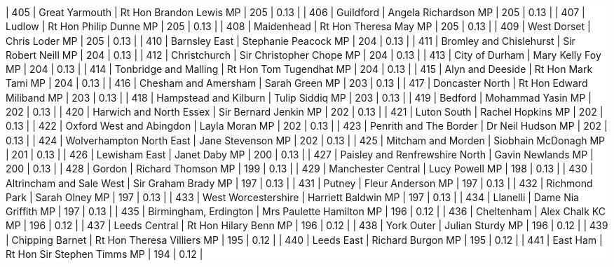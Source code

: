 | 405 | Great Yarmouth | Rt Hon Brandon Lewis MP | 205 | 0.13 |
| 406 | Guildford | Angela Richardson MP | 205 | 0.13 |
| 407 | Ludlow | Rt Hon Philip Dunne MP | 205 | 0.13 |
| 408 | Maidenhead | Rt Hon Theresa May MP | 205 | 0.13 |
| 409 | West Dorset | Chris Loder MP | 205 | 0.13 |
| 410 | Barnsley East | Stephanie Peacock MP | 204 | 0.13 |
| 411 | Bromley and Chislehurst | Sir Robert Neill MP | 204 | 0.13 |
| 412 | Christchurch | Sir Christopher Chope MP | 204 | 0.13 |
| 413 | City of Durham | Mary Kelly Foy MP | 204 | 0.13 |
| 414 | Tonbridge and Malling | Rt Hon Tom Tugendhat MP | 204 | 0.13 |
| 415 | Alyn and Deeside | Rt Hon Mark Tami MP | 204 | 0.13 |
| 416 | Chesham and Amersham | Sarah Green MP | 203 | 0.13 |
| 417 | Doncaster North | Rt Hon Edward Miliband MP | 203 | 0.13 |
| 418 | Hampstead and Kilburn | Tulip Siddiq MP | 203 | 0.13 |
| 419 | Bedford | Mohammad Yasin MP | 202 | 0.13 |
| 420 | Harwich and North Essex | Sir Bernard Jenkin MP | 202 | 0.13 |
| 421 | Luton South | Rachel Hopkins MP | 202 | 0.13 |
| 422 | Oxford West and Abingdon | Layla Moran MP | 202 | 0.13 |
| 423 | Penrith and The Border | Dr Neil Hudson MP | 202 | 0.13 |
| 424 | Wolverhampton North East | Jane Stevenson MP | 202 | 0.13 |
| 425 | Mitcham and Morden | Siobhain McDonagh MP | 201 | 0.13 |
| 426 | Lewisham East | Janet Daby MP | 200 | 0.13 |
| 427 | Paisley and Renfrewshire North | Gavin Newlands MP | 200 | 0.13 |
| 428 | Gordon | Richard Thomson MP | 199 | 0.13 |
| 429 | Manchester Central | Lucy Powell MP | 198 | 0.13 |
| 430 | Altrincham and Sale West | Sir Graham Brady MP | 197 | 0.13 |
| 431 | Putney | Fleur Anderson MP | 197 | 0.13 |
| 432 | Richmond Park | Sarah Olney MP | 197 | 0.13 |
| 433 | West Worcestershire | Harriett Baldwin MP | 197 | 0.13 |
| 434 | Llanelli | Dame Nia Griffith MP | 197 | 0.13 |
| 435 | Birmingham, Erdington | Mrs Paulette Hamilton MP | 196 | 0.12 |
| 436 | Cheltenham | Alex Chalk KC MP | 196 | 0.12 |
| 437 | Leeds Central | Rt Hon Hilary Benn MP | 196 | 0.12 |
| 438 | York Outer | Julian Sturdy MP | 196 | 0.12 |
| 439 | Chipping Barnet | Rt Hon Theresa Villiers MP | 195 | 0.12 |
| 440 | Leeds East | Richard Burgon MP | 195 | 0.12 |
| 441 | East Ham | Rt Hon Sir Stephen Timms MP | 194 | 0.12 |